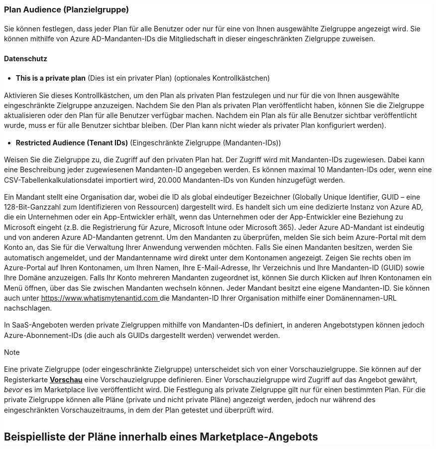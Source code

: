 ### <a name="plan-audience"></a>Plan Audience (Planzielgruppe)

Sie können festlegen, dass jeder Plan für alle Benutzer oder nur für eine von Ihnen ausgewählte Zielgruppe angezeigt wird. Sie können mithilfe von Azure AD-Mandanten-IDs die Mitgliedschaft in dieser eingeschränkten Zielgruppe zuweisen.

#### <a name="privacy"></a>Datenschutz

- **This is a private plan** (Dies ist ein privater Plan) (optionales Kontrollkästchen)

Aktivieren Sie dieses Kontrollkästchen, um den Plan als privaten Plan festzulegen und nur für die von Ihnen ausgewählte eingeschränkte Zielgruppe anzuzeigen. Nachdem Sie den Plan als privaten Plan veröffentlicht haben, können Sie die Zielgruppe aktualisieren oder den Plan für alle Benutzer verfügbar machen. Nachdem ein Plan als für alle Benutzer sichtbar veröffentlicht wurde, muss er für alle Benutzer sichtbar bleiben. (Der Plan kann nicht wieder als privater Plan konfiguriert werden).

- **Restricted Audience (Tenant IDs)** (Eingeschränkte Zielgruppe (Mandanten-IDs))

Weisen Sie die Zielgruppe zu, die Zugriff auf den privaten Plan hat. Der Zugriff wird mit Mandanten-IDs zugewiesen. Dabei kann eine Beschreibung jeder zugewiesenen Mandanten-ID angegeben werden. Es können maximal 10 Mandanten-IDs oder, wenn eine CSV-Tabellenkalkulationsdatei importiert wird, 20.000 Mandanten-IDs von Kunden hinzugefügt werden.

Ein Mandant stellt eine Organisation dar, wobei die ID als global eindeutiger Bezeichner (Globally Unique Identifier, GUID – eine 128-Bit-Ganzzahl zum Identifizieren von Ressourcen) dargestellt wird. Es handelt sich um eine dedizierte Instanz von Azure AD, die ein Unternehmen oder ein App-Entwickler erhält, wenn das Unternehmen oder der App-Entwickler eine Beziehung zu Microsoft eingeht (z.B. die Registrierung für Azure, Microsoft Intune oder Microsoft 365). Jeder Azure AD-Mandant ist eindeutig und von anderen Azure AD-Mandanten getrennt. Um den Mandanten zu überprüfen, melden Sie sich beim Azure-Portal mit dem Konto an, das Sie für die Verwaltung Ihrer Anwendung verwenden möchten. Falls Sie einen Mandanten besitzen, werden Sie automatisch angemeldet, und der Mandantenname wird direkt unter dem Kontonamen angezeigt. Zeigen Sie rechts oben im Azure-Portal auf Ihren Kontonamen, um Ihren Namen, Ihre E-Mail-Adresse, Ihr Verzeichnis und Ihre Mandanten-ID (GUID) sowie Ihre Domäne anzuzeigen. Falls Ihr Konto mehreren Mandanten zugeordnet ist, können Sie durch Klicken auf Ihren Kontonamen ein Menü öffnen, über das Sie zwischen Mandanten wechseln können. Jeder Mandant besitzt eine eigene Mandanten-ID. Sie können auch unter [ https://www.whatismytenantid.com ](https://www.whatismytenantid.com) die Mandanten-ID Ihrer Organisation mithilfe einer Domänennamen-URL nachschlagen.

In SaaS-Angeboten werden private Zielgruppen mithilfe von Mandanten-IDs definiert, in anderen Angebotstypen können jedoch Azure-Abonnement-IDs (die auch als GUIDs dargestellt werden) verwendet werden.

> [!NOTE]
> Eine private Zielgruppe (oder eingeschränkte Zielgruppe) unterscheidet sich von einer Vorschauzielgruppe. Sie können auf der Registerkarte **[Vorschau](#preview)** eine Vorschauzielgruppe definieren. Einer Vorschauzielgruppe wird Zugriff auf das Angebot gewährt, *bevor* es im Marketplace live veröffentlicht wird. Die Festlegung als private Zielgruppe gilt nur für einen bestimmten Plan. Für die private Zielgruppe können alle Pläne (private und nicht private Pläne) angezeigt werden, jedoch nur während des eingeschränkten Vorschauzeitraums, in dem der Plan getestet und überprüft wird.

## <a name="example-list-of-plans-within-a-marketplace-offer"></a>Beispielliste der Pläne innerhalb eines Marketplace-Angebots
